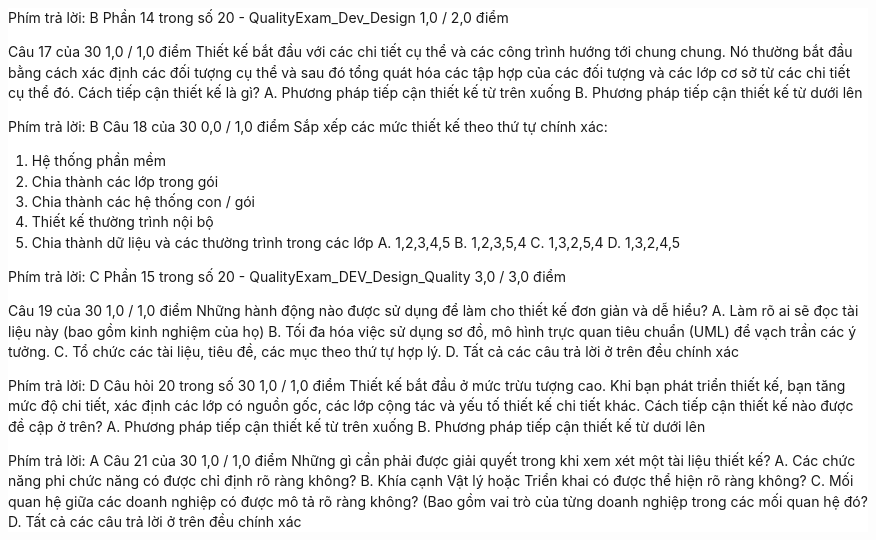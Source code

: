 
Phím trả lời: B
Phần 14 trong số 20 - QualityExam_Dev_Design	1,0 / 2,0 điểm

Câu 17 của 30 1,0 / 1,0 điểm
Thiết kế bắt đầu với các chi tiết cụ thể và các công trình hướng tới chung chung. Nó thường bắt đầu bằng cách xác định các đối tượng cụ thể và sau đó tổng quát hóa các tập hợp của các đối tượng và các lớp cơ sở từ 
các chi tiết cụ thể đó. Cách tiếp cận thiết kế là gì?
  A.  Phương pháp tiếp cận thiết kế từ trên xuống 
    B.  Phương pháp tiếp cận thiết kế từ dưới lên 


Phím trả lời: B
Câu 18 của 30 0,0 / 1,0 điểm
Sắp xếp các mức thiết kế theo thứ tự chính xác: 
1. Hệ thống phần mềm 
2. Chia thành các lớp trong gói 
3. Chia thành các hệ thống con / gói 
4. Thiết kế thường trình nội bộ 
5. Chia thành dữ liệu và các thường trình trong các lớp
  A.  1,2,3,4,5 
    B.  1,2,3,5,4 
  C.  1,3,2,5,4 
  D.  1,3,2,4,5 


Phím trả lời: C
Phần 15 trong số 20 - QualityExam_DEV_Design_Quality	3,0 / 3,0 điểm

Câu 19 của 30 1,0 / 1,0 điểm
Những hành động nào được sử dụng để làm cho thiết kế đơn giản và dễ hiểu?
  A.  Làm rõ ai sẽ đọc tài liệu này (bao gồm kinh nghiệm của họ) 
  B.  Tối đa hóa việc sử dụng sơ đồ, mô hình trực quan tiêu chuẩn (UML) để vạch trần các ý tưởng. 
  C.  Tổ chức các tài liệu, tiêu đề, các mục theo thứ tự hợp lý. 
    D.  Tất cả các câu trả lời ở trên đều chính xác 


Phím trả lời: D
Câu hỏi 20 trong số 30 1,0 / 1,0 điểm
Thiết kế bắt đầu ở mức trừu tượng cao. Khi bạn phát triển thiết kế, bạn tăng mức độ chi tiết, xác định các lớp có nguồn gốc, các lớp cộng tác và yếu tố thiết kế chi tiết khác. Cách tiếp cận thiết kế nào được đề cập ở trên?
    A.  Phương pháp tiếp cận thiết kế từ trên xuống 
  B.  Phương pháp tiếp cận thiết kế từ dưới lên 


Phím trả lời: A
Câu 21 của 30 1,0 / 1,0 điểm
Những gì cần phải được giải quyết trong khi xem xét một tài liệu thiết kế?
  A.  Các chức năng phi chức năng có được chỉ định rõ ràng không? 
  B.  Khía cạnh Vật lý hoặc Triển khai có được thể hiện rõ ràng không? 
  C.  Mối quan hệ giữa các doanh nghiệp có được mô tả rõ ràng không? (Bao gồm vai trò của từng doanh nghiệp trong các mối quan hệ đó? 
    D.  Tất cả các câu trả lời ở trên đều chính xác 
